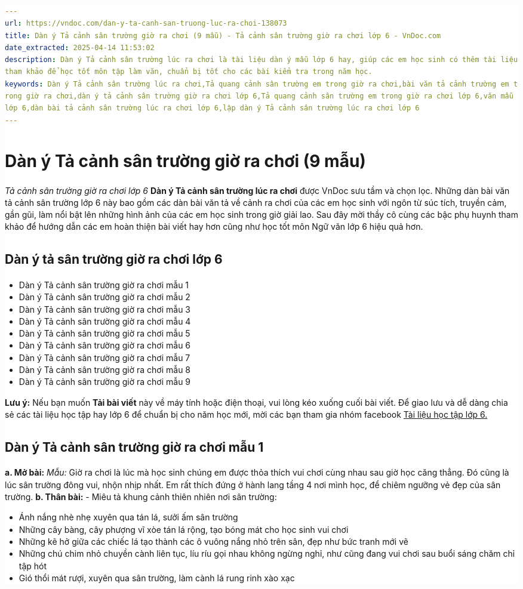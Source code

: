 ```yaml
---
url: https://vndoc.com/dan-y-ta-canh-san-truong-luc-ra-choi-138073
title: Dàn ý Tả cảnh sân trường giờ ra chơi (9 mẫu) - Tả cảnh sân trường giờ ra chơi lớp 6 - VnDoc.com
date_extracted: 2025-04-14 11:53:02
description: Dàn ý Tả cảnh sân trường lúc ra chơi là tài liệu dàn ý mẫu lớp 6 hay, giúp các em học sinh có thêm tài liệu tham khảo để học tốt môn tập làm văn, chuẩn bị tốt cho các bài kiểm tra trong năm học.
keywords: Dàn ý Tả cảnh sân trường lúc ra chơi,Tả quang cảnh sân trường em trong giờ ra chơi,bài văn tả cảnh trường em trong giờ ra chơi,dàn ý tả cảnh sân trường giờ ra chơi lớp 6,Tả quang cảnh sân trường em trong giờ ra chơi lớp 6,văn mẫu lớp 6,dàn bài tả cảnh sân trường lúc ra chơi lớp 6,lập dàn ý Tả cảnh sân trường lúc ra chơi lớp 6
---
```


# Dàn ý Tả cảnh sân trường giờ ra chơi \(9 mẫu\)
_Tả cảnh sân trường giờ ra chơi lớp 6_
**Dàn ý Tả cảnh sân trường lúc ra chơi** được VnDoc sưu tầm và chọn lọc. Những dàn bài văn tả cảnh sân trường lớp 6 này bao gồm các dàn bài văn tả về cảnh ra chơi của các em học sinh với ngôn từ súc tích, truyền cảm, gần gũi, làm nổi bật lên những hình ảnh của các em học sinh trong giờ giải lao. Sau đây mời thầy cô cùng các bậc phụ huynh tham khảo để hướng dẫn các em hoàn thiện bài viết hay hơn cũng như học tốt môn Ngữ văn lớp 6 hiệu quả hơn.
## Dàn ý tả sân trường giờ ra chơi lớp 6
  * Dàn ý Tả cảnh sân trường giờ ra chơi mẫu 1
  * Dàn ý Tả cảnh sân trường giờ ra chơi mẫu 2
  * Dàn ý Tả cảnh sân trường giờ ra chơi mẫu 3
  * Dàn ý Tả cảnh sân trường giờ ra chơi mẫu 4
  * Dàn ý Tả cảnh sân trường giờ ra chơi mẫu 5
  * Dàn ý Tả cảnh sân trường giờ ra chơi mẫu 6
  * Dàn ý Tả cảnh sân trường giờ ra chơi mẫu 7
  * Dàn ý Tả cảnh sân trường giờ ra chơi mẫu 8
  * Dàn ý Tả cảnh sân trường giờ ra chơi mẫu 9

**Lưu ý:** Nếu bạn muốn **Tải bài viết** này về máy tính hoặc điện thoại, vui lòng kéo xuống cuối bài viết.
Để giao lưu và dễ dàng chia sẻ các tài liệu học tập hay lớp 6 để chuẩn bị cho năm học mới, mời các bạn tham gia nhóm facebook [Tài liệu học tập lớp 6.](<https://vndoc.com/goto?q=aHR0cHM6Ly93d3cuZmFjZWJvb2suY29tL2dyb3Vwcy9UYWkubGlldS5ob2MudGFwLmxvcC42LlZORE9DLw%3D%3D>)
## **Dàn ý Tả cảnh sân trường giờ ra chơi mẫu 1**
**a. Mở bài:**
_Mẫu:_ Giờ ra chơi là lúc mà học sinh chúng em được thỏa thích vui chơi cùng nhau sau giờ học căng thẳng. Đó cũng là lúc sân trường đông vui, nhộn nhịp nhất. Em rất thích đứng ở hành lang tầng 4 nơi mình học, để chiêm ngưỡng vẻ đẹp của sân trường.
**b. Thân bài:**
\- Miêu tả khung cảnh thiên nhiên nơi sân trường:
  * Ánh nắng nhè nhẹ xuyên qua tán lá, sưởi ấm sân trường
  * Những cây bàng, cây phượng vĩ xòe tán lá rộng, tạo bóng mát cho học sinh vui chơi
  * Những kẽ hở giữa các chiếc lá tạo thành các ô vuông nắng nhỏ trên sân, đẹp như bức tranh mới vẽ
  * Những chú chim nhỏ chuyền cành liên tục, líu ríu gọi nhau không ngừng nghỉ, như cũng đang vui chơi sau buổi sáng chăm chỉ tập hót
  * Gió thổi mát rượi, xuyên qua sân trường, làm cành lá rung rinh xào xạc
